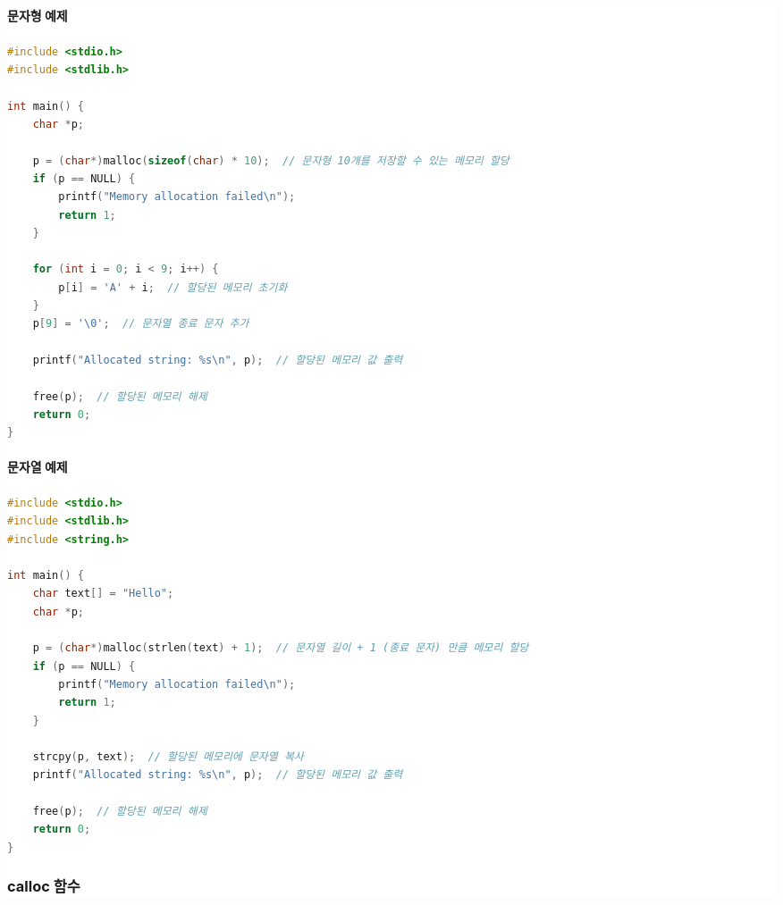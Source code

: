 #### 문자형 예제

```c
#include <stdio.h>
#include <stdlib.h>

int main() {
    char *p;

    p = (char*)malloc(sizeof(char) * 10);  // 문자형 10개를 저장할 수 있는 메모리 할당
    if (p == NULL) {
        printf("Memory allocation failed\n");
        return 1;
    }

    for (int i = 0; i < 9; i++) {
        p[i] = 'A' + i;  // 할당된 메모리 초기화
    }
    p[9] = '\0';  // 문자열 종료 문자 추가

    printf("Allocated string: %s\n", p);  // 할당된 메모리 값 출력

    free(p);  // 할당된 메모리 해제
    return 0;
}
```

#### 문자열 예제

```c
#include <stdio.h>
#include <stdlib.h>
#include <string.h>

int main() {
    char text[] = "Hello";
    char *p;

    p = (char*)malloc(strlen(text) + 1);  // 문자열 길이 + 1 (종료 문자) 만큼 메모리 할당
    if (p == NULL) {
        printf("Memory allocation failed\n");
        return 1;
    }

    strcpy(p, text);  // 할당된 메모리에 문자열 복사
    printf("Allocated string: %s\n", p);  // 할당된 메모리 값 출력

    free(p);  // 할당된 메모리 해제
    return 0;
}
```

### calloc 함수
